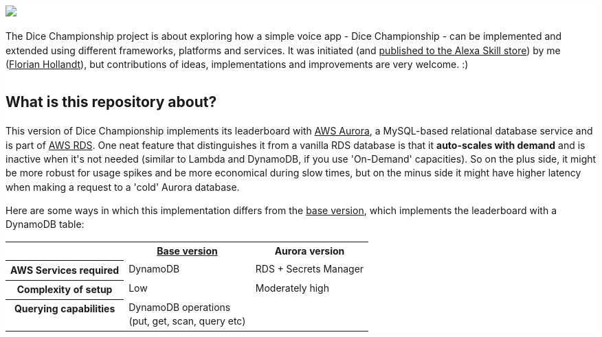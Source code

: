 
<img src="https://dicechampionship.s3-eu-west-1.amazonaws.com/diceChampionship_title_aurora.png">

The Dice Championship project is about exploring how a simple voice app - Dice Championship - can be implemented and extended using different frameworks, platforms and services. It was initiated (and <a href="https://www.amazon.com/dp/B07V41F2LK">published to the Alexa Skill store</a>) by me (<a href="https://twitter.com/FlorianHollandt">Florian Hollandt</a>), but contributions of ideas, implementations and improvements are very welcome. :)

## What is this repository about?

This version of Dice Championship implements its leaderboard with <a href="https://aws.amazon.com/rds/aurora/">AWS Aurora</a>, a MySQL-based relational database service and is part of <a href="https://aws.amazon.com/rds">AWS RDS</a>. One neat feature that distinguishes it from a vanilla RDS database is that it **auto-scales with demand** and is inactive when it's not needed (similar to Lambda and DynamoDB, if you use 'On-Demand' capacities). So on the plus side, it might be more robust for usage spikes and be more economical during slow times, but on the minus side it might have higher latency when making a request to a 'cold' Aurora database.

Here are some ways in which this implementation differs from the <a href="https://github.com/FlorianHollandt/diceChampionship-dynamoDb">base version</a>, which implements the leaderboard with a DynamoDB table:

<table>
    <tr>
        <td>
            &nbsp;
        </td>
        <th>
            <a href="https://github.com/FlorianHollandt/diceChampionship-dynamoDb">Base version</a>
        </th>
        <th>
            Aurora version
        </th>
    </tr>
    <tr>
        <th>
            AWS Services required
        </th>
        <td>
            DynamoDB
        </td>
        <td>
            RDS + Secrets Manager
        </td>
    </tr>
    <tr>
        <th>
            Complexity of setup
        </th>
        <td>
            Low
        </td>
        <td>
            Moderately high
        </td>
    </tr>
    <tr>
        <th>
            Querying capabilities
        </th>
        <td>
            DynamoDB operations <br/> (put, get, scan, query etc)
        </td>
        <td>